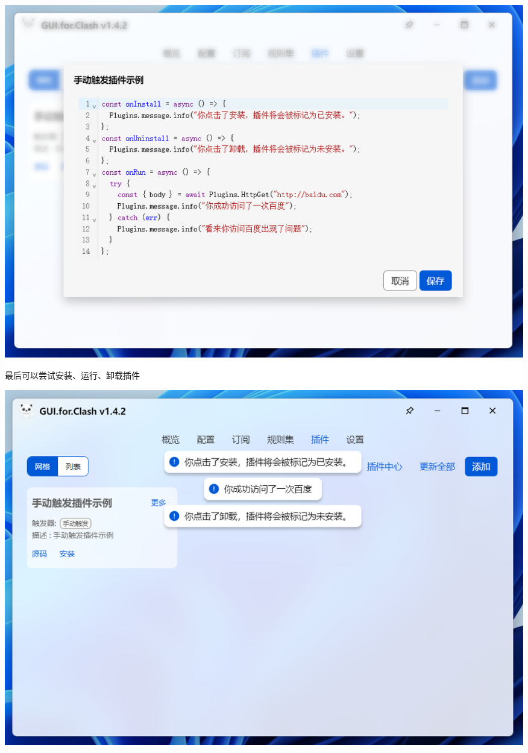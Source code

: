 ![](/guide/resources/103_plugin_example.png)

最后可以尝试安装、运行、卸载插件

![](/guide/resources/104_plugin_example.png)